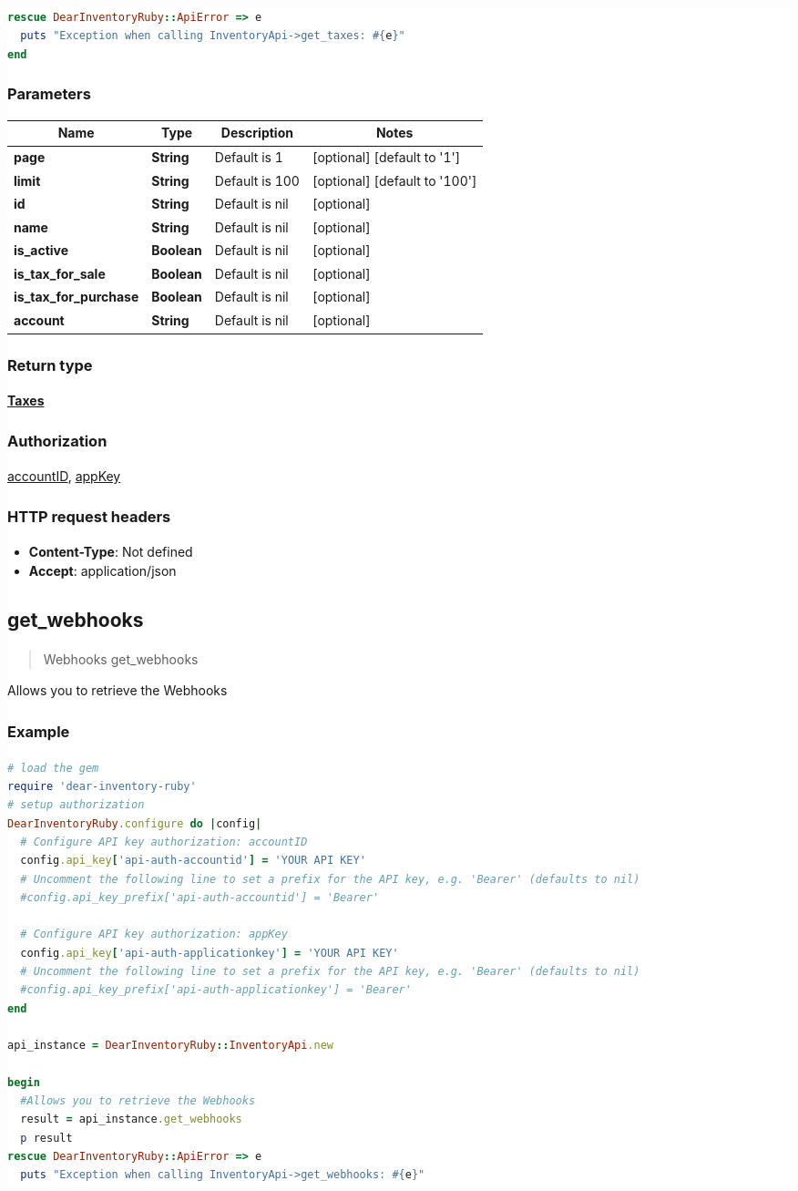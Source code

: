 ```ruby
rescue DearInventoryRuby::ApiError => e
  puts "Exception when calling InventoryApi->get_taxes: #{e}"
end
```

### Parameters


Name | Type | Description  | Notes
------------- | ------------- | ------------- | -------------
 **page** | **String**| Default is 1 | [optional] [default to &#39;1&#39;]
 **limit** | **String**| Default is 100 | [optional] [default to &#39;100&#39;]
 **id** | **String**| Default is nil | [optional] 
 **name** | **String**| Default is nil | [optional] 
 **is_active** | **Boolean**| Default is nil | [optional] 
 **is_tax_for_sale** | **Boolean**| Default is nil | [optional] 
 **is_tax_for_purchase** | **Boolean**| Default is nil | [optional] 
 **account** | **String**| Default is nil | [optional] 

### Return type

[**Taxes**](Taxes.md)

### Authorization

[accountID](../README.md#accountID), [appKey](../README.md#appKey)

### HTTP request headers

- **Content-Type**: Not defined
- **Accept**: application/json


## get_webhooks

> Webhooks get_webhooks

Allows you to retrieve the Webhooks

### Example

```ruby
# load the gem
require 'dear-inventory-ruby'
# setup authorization
DearInventoryRuby.configure do |config|
  # Configure API key authorization: accountID
  config.api_key['api-auth-accountid'] = 'YOUR API KEY'
  # Uncomment the following line to set a prefix for the API key, e.g. 'Bearer' (defaults to nil)
  #config.api_key_prefix['api-auth-accountid'] = 'Bearer'

  # Configure API key authorization: appKey
  config.api_key['api-auth-applicationkey'] = 'YOUR API KEY'
  # Uncomment the following line to set a prefix for the API key, e.g. 'Bearer' (defaults to nil)
  #config.api_key_prefix['api-auth-applicationkey'] = 'Bearer'
end

api_instance = DearInventoryRuby::InventoryApi.new

begin
  #Allows you to retrieve the Webhooks
  result = api_instance.get_webhooks
  p result
rescue DearInventoryRuby::ApiError => e
  puts "Exception when calling InventoryApi->get_webhooks: #{e}"
```